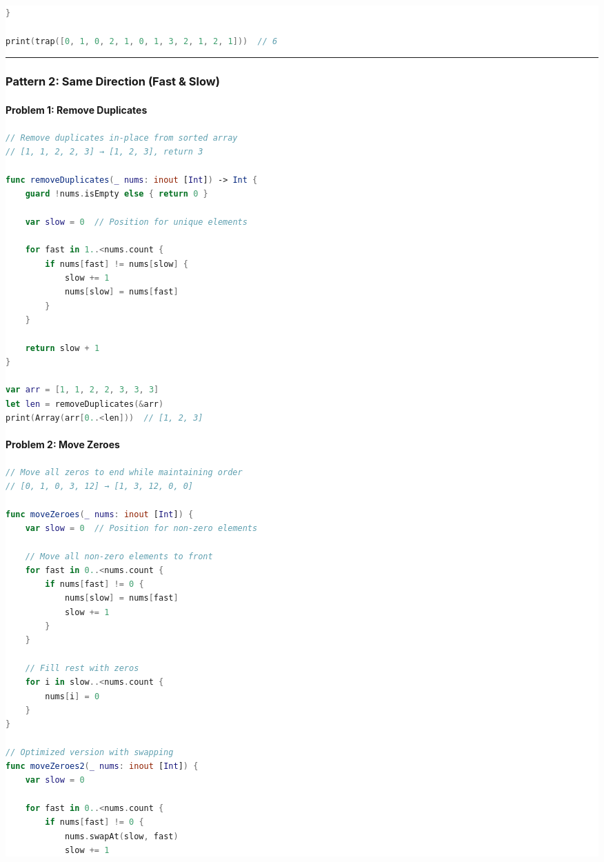 ```swift
}

print(trap([0, 1, 0, 2, 1, 0, 1, 3, 2, 1, 2, 1]))  // 6
```

---

### Pattern 2: Same Direction (Fast & Slow)

#### Problem 1: Remove Duplicates
```swift
// Remove duplicates in-place from sorted array
// [1, 1, 2, 2, 3] → [1, 2, 3], return 3

func removeDuplicates(_ nums: inout [Int]) -> Int {
    guard !nums.isEmpty else { return 0 }
    
    var slow = 0  // Position for unique elements
    
    for fast in 1..<nums.count {
        if nums[fast] != nums[slow] {
            slow += 1
            nums[slow] = nums[fast]
        }
    }
    
    return slow + 1
}

var arr = [1, 1, 2, 2, 3, 3, 3]
let len = removeDuplicates(&arr)
print(Array(arr[0..<len]))  // [1, 2, 3]
```

#### Problem 2: Move Zeroes
```swift
// Move all zeros to end while maintaining order
// [0, 1, 0, 3, 12] → [1, 3, 12, 0, 0]

func moveZeroes(_ nums: inout [Int]) {
    var slow = 0  // Position for non-zero elements
    
    // Move all non-zero elements to front
    for fast in 0..<nums.count {
        if nums[fast] != 0 {
            nums[slow] = nums[fast]
            slow += 1
        }
    }
    
    // Fill rest with zeros
    for i in slow..<nums.count {
        nums[i] = 0
    }
}

// Optimized version with swapping
func moveZeroes2(_ nums: inout [Int]) {
    var slow = 0
    
    for fast in 0..<nums.count {
        if nums[fast] != 0 {
            nums.swapAt(slow, fast)
            slow += 1
```